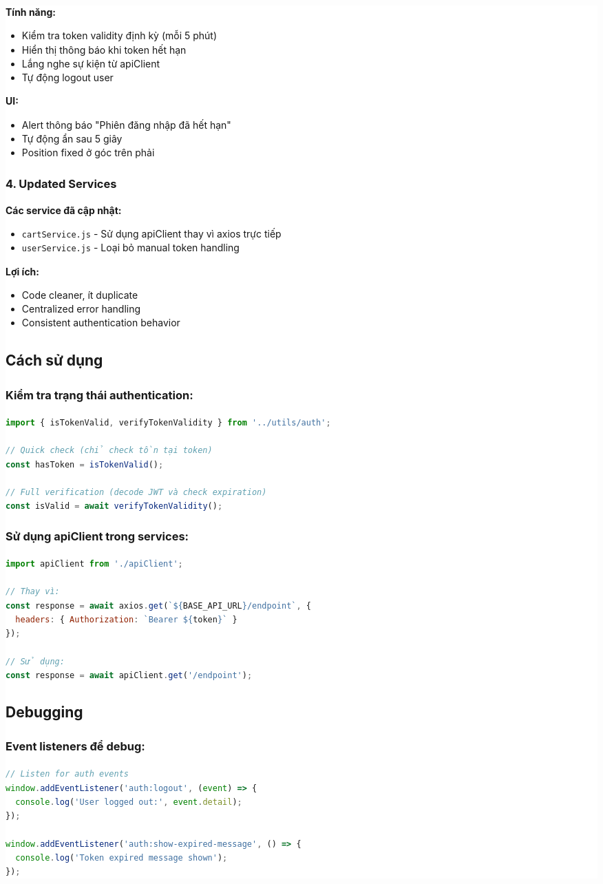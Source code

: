 **Tính năng:**
- Kiểm tra token validity định kỳ (mỗi 5 phút)
- Hiển thị thông báo khi token hết hạn
- Lắng nghe sự kiện từ apiClient
- Tự động logout user

**UI:**
- Alert thông báo "Phiên đăng nhập đã hết hạn"
- Tự động ẩn sau 5 giây
- Position fixed ở góc trên phải

### 4. Updated Services

**Các service đã cập nhật:**
- `cartService.js` - Sử dụng apiClient thay vì axios trực tiếp
- `userService.js` - Loại bỏ manual token handling

**Lợi ích:**
- Code cleaner, ít duplicate
- Centralized error handling
- Consistent authentication behavior

## Cách sử dụng

### Kiểm tra trạng thái authentication:
```javascript
import { isTokenValid, verifyTokenValidity } from '../utils/auth';

// Quick check (chỉ check tồn tại token)
const hasToken = isTokenValid();

// Full verification (decode JWT và check expiration)
const isValid = await verifyTokenValidity();
```

### Sử dụng apiClient trong services:
```javascript
import apiClient from './apiClient';

// Thay vì:
const response = await axios.get(`${BASE_API_URL}/endpoint`, {
  headers: { Authorization: `Bearer ${token}` }
});

// Sử dụng:
const response = await apiClient.get('/endpoint');
```

## Debugging

### Event listeners để debug:
```javascript
// Listen for auth events
window.addEventListener('auth:logout', (event) => {
  console.log('User logged out:', event.detail);
});

window.addEventListener('auth:show-expired-message', () => {
  console.log('Token expired message shown');
});
```
